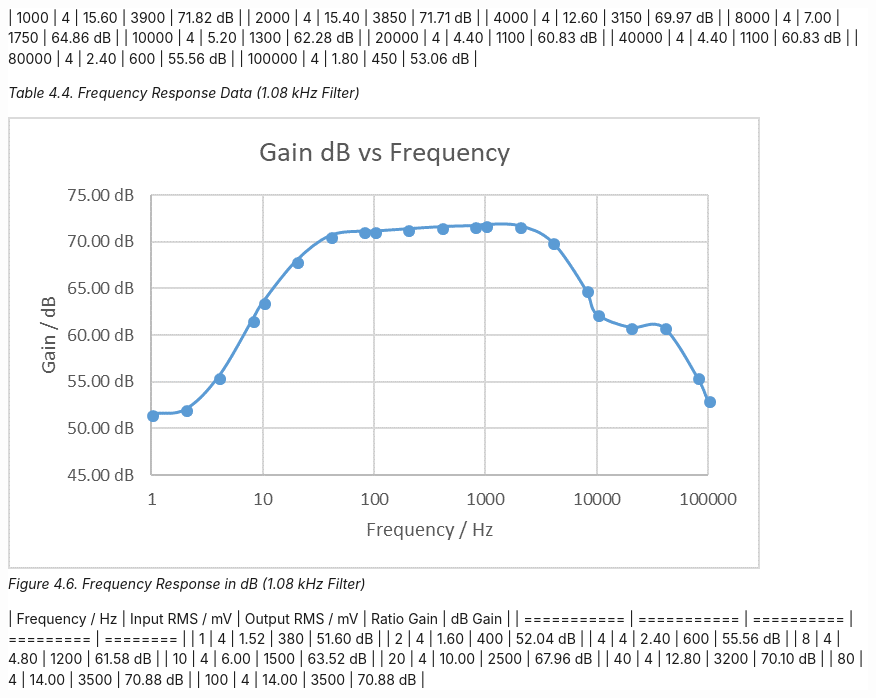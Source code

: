 | 1000 | 4 | 15.60 | 3900 | 71.82 dB |
| 2000 | 4 | 15.40 | 3850 | 71.71 dB |
| 4000 | 4 | 12.60 | 3150 | 69.97 dB |
| 8000 | 4 | 7.00 | 1750 | 64.86 dB |
| 10000 | 4 | 5.20 | 1300 | 62.28 dB |
| 20000 | 4 | 4.40 | 1100 | 60.83 dB |
| 40000 | 4 | 4.40 | 1100 | 60.83 dB |
| 80000 | 4 | 2.40 | 600 | 55.56 dB |
| 100000 | 4 | 1.80 | 450 | 53.06 dB |

*Table 4.4. Frequency Response Data (1.08 kHz Filter)*

![Output 1.08 kHz Filter Frequency Response in dB](/img/projects/mic-amplifier/freq-db-1.08k.png)
<br>
*Figure 4.6. Frequency Response in dB (1.08 kHz Filter)*

| Frequency / Hz | Input RMS / mV | Output RMS / mV | Ratio Gain | dB Gain |
| =========== | =========== | ========== | ========= | ======== |
| 1 | 4 | 1.52 | 380 | 51.60 dB |
| 2 | 4 | 1.60 | 400 | 52.04 dB |
| 4 | 4 | 2.40 | 600 | 55.56 dB |
| 8 | 4 | 4.80 | 1200 | 61.58 dB |
| 10 | 4 | 6.00 | 1500 | 63.52 dB |
| 20 | 4 | 10.00 | 2500 | 67.96 dB |
| 40 | 4 | 12.80 | 3200 | 70.10 dB |
| 80 | 4 | 14.00 | 3500 | 70.88 dB |
| 100 | 4 | 14.00 | 3500 | 70.88 dB |